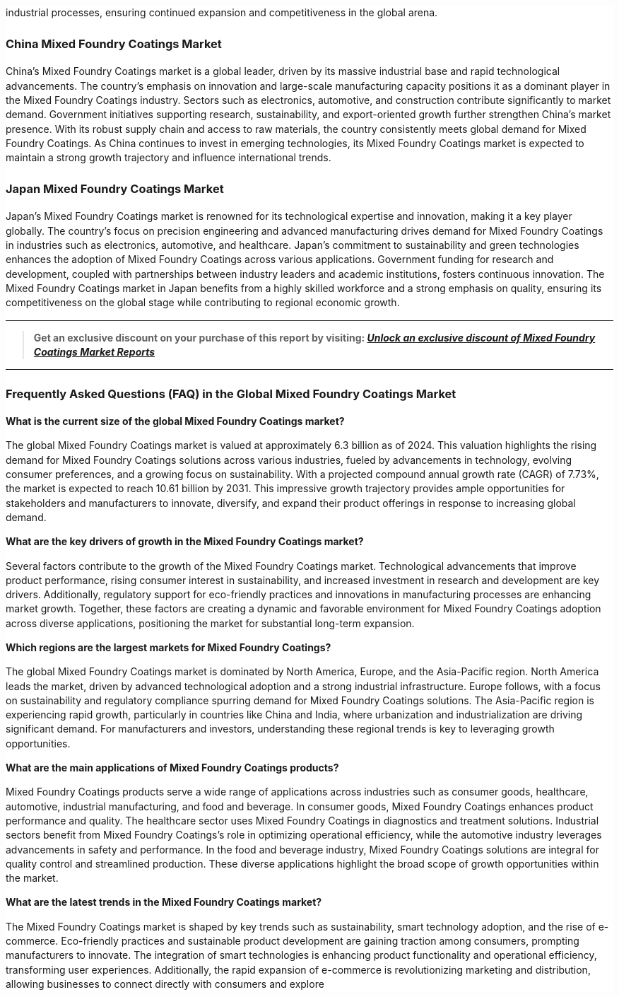 industrial processes, ensuring continued expansion and competitiveness in the global arena.</p><h3>China Mixed Foundry Coatings Market</h3><p>China&rsquo;s Mixed Foundry Coatings market is a global leader, driven by its massive industrial base and rapid technological advancements. The country&rsquo;s emphasis on innovation and large-scale manufacturing capacity positions it as a dominant player in the Mixed Foundry Coatings industry. Sectors such as electronics, automotive, and construction contribute significantly to market demand. Government initiatives supporting research, sustainability, and export-oriented growth further strengthen China&rsquo;s market presence. With its robust supply chain and access to raw materials, the country consistently meets global demand for Mixed Foundry Coatings. As China continues to invest in emerging technologies, its Mixed Foundry Coatings market is expected to maintain a strong growth trajectory and influence international trends.</p><h3>Japan Mixed Foundry Coatings Market</h3><p>Japan&rsquo;s Mixed Foundry Coatings market is renowned for its technological expertise and innovation, making it a key player globally. The country&rsquo;s focus on precision engineering and advanced manufacturing drives demand for Mixed Foundry Coatings in industries such as electronics, automotive, and healthcare. Japan&rsquo;s commitment to sustainability and green technologies enhances the adoption of Mixed Foundry Coatings across various applications. Government funding for research and development, coupled with partnerships between industry leaders and academic institutions, fosters continuous innovation. The Mixed Foundry Coatings market in Japan benefits from a highly skilled workforce and a strong emphasis on quality, ensuring its competitiveness on the global stage while contributing to regional economic growth.</p><hr /><blockquote><p><strong>Get an exclusive discount on your purchase of this report by visiting: <em><a href="://marketresearchpulse.com/ask-for-discount/23749?utm_source=Github&amp;utm_medium=0116">Unlock an exclusive discount of Mixed Foundry Coatings Market Reports</a></em>&nbsp;</strong></p></blockquote><hr /><h3>Frequently Asked Questions (FAQ) in the Global Mixed Foundry Coatings Market</h3><p><strong>What is the current size of the global Mixed Foundry Coatings market?</strong></p><p>The global Mixed Foundry Coatings market is valued at approximately 6.3 billion as of 2024. This valuation highlights the rising demand for Mixed Foundry Coatings solutions across various industries, fueled by advancements in technology, evolving consumer preferences, and a growing focus on sustainability. With a projected compound annual growth rate (CAGR) of 7.73%, the market is expected to reach 10.61 billion by 2031. This impressive growth trajectory provides ample opportunities for stakeholders and manufacturers to innovate, diversify, and expand their product offerings in response to increasing global demand.</p><p><strong>What are the key drivers of growth in the Mixed Foundry Coatings market?</strong></p><p>Several factors contribute to the growth of the Mixed Foundry Coatings market. Technological advancements that improve product performance, rising consumer interest in sustainability, and increased investment in research and development are key drivers. Additionally, regulatory support for eco-friendly practices and innovations in manufacturing processes are enhancing market growth. Together, these factors are creating a dynamic and favorable environment for Mixed Foundry Coatings adoption across diverse applications, positioning the market for substantial long-term expansion.</p><p><strong>Which regions are the largest markets for Mixed Foundry Coatings?</strong></p><p>The global Mixed Foundry Coatings market is dominated by North America, Europe, and the Asia-Pacific region. North America leads the market, driven by advanced technological adoption and a strong industrial infrastructure. Europe follows, with a focus on sustainability and regulatory compliance spurring demand for Mixed Foundry Coatings solutions. The Asia-Pacific region is experiencing rapid growth, particularly in countries like China and India, where urbanization and industrialization are driving significant demand. For manufacturers and investors, understanding these regional trends is key to leveraging growth opportunities.</p><p><strong>What are the main applications of Mixed Foundry Coatings products?</strong></p><p>Mixed Foundry Coatings products serve a wide range of applications across industries such as consumer goods, healthcare, automotive, industrial manufacturing, and food and beverage. In consumer goods, Mixed Foundry Coatings enhances product performance and quality. The healthcare sector uses Mixed Foundry Coatings in diagnostics and treatment solutions. Industrial sectors benefit from Mixed Foundry Coatings&rsquo;s role in optimizing operational efficiency, while the automotive industry leverages advancements in safety and performance. In the food and beverage industry, Mixed Foundry Coatings solutions are integral for quality control and streamlined production. These diverse applications highlight the broad scope of growth opportunities within the market.</p><p><strong>What are the latest trends in the Mixed Foundry Coatings market?</strong></p><p>The Mixed Foundry Coatings market is shaped by key trends such as sustainability, smart technology adoption, and the rise of e-commerce. Eco-friendly practices and sustainable product development are gaining traction among consumers, prompting manufacturers to innovate. The integration of smart technologies is enhancing product functionality and operational efficiency, transforming user experiences. Additionally, the rapid expansion of e-commerce is revolutionizing marketing and distribution, allowing businesses to connect directly with consumers and explore